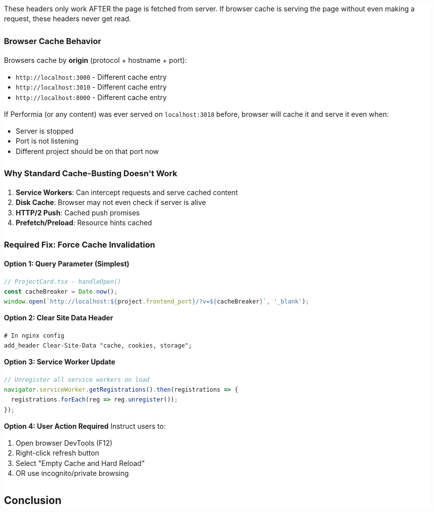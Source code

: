 These headers only work AFTER the page is fetched from server. If browser cache is serving the page without even making a request, these headers never get read.

### Browser Cache Behavior

Browsers cache by **origin** (protocol + hostname + port):
- `http://localhost:3000` - Different cache entry
- `http://localhost:3010` - Different cache entry
- `http://localhost:8000` - Different cache entry

If Performia (or any content) was ever served on `localhost:3010` before, browser will cache it and serve it even when:
- Server is stopped
- Port is not listening
- Different project should be on that port now

### Why Standard Cache-Busting Doesn't Work

1. **Service Workers**: Can intercept requests and serve cached content
2. **Disk Cache**: Browser may not even check if server is alive
3. **HTTP/2 Push**: Cached push promises
4. **Prefetch/Preload**: Resource hints cached

### Required Fix: Force Cache Invalidation

**Option 1: Query Parameter (Simplest)**
```typescript
// ProjectCard.tsx - handleOpen()
const cacheBreaker = Date.now();
window.open(`http://localhost:${project.frontend_port}/?v=${cacheBreaker}`, '_blank');
```

**Option 2: Clear Site Data Header**
```nginx
# In nginx config
add_header Clear-Site-Data "cache, cookies, storage";
```

**Option 3: Service Worker Update**
```javascript
// Unregister all service workers on load
navigator.serviceWorker.getRegistrations().then(registrations => {
  registrations.forEach(reg => reg.unregister());
});
```

**Option 4: User Action Required**
Instruct users to:
1. Open browser DevTools (F12)
2. Right-click refresh button
3. Select "Empty Cache and Hard Reload"
4. OR use incognito/private browsing

## Conclusion
